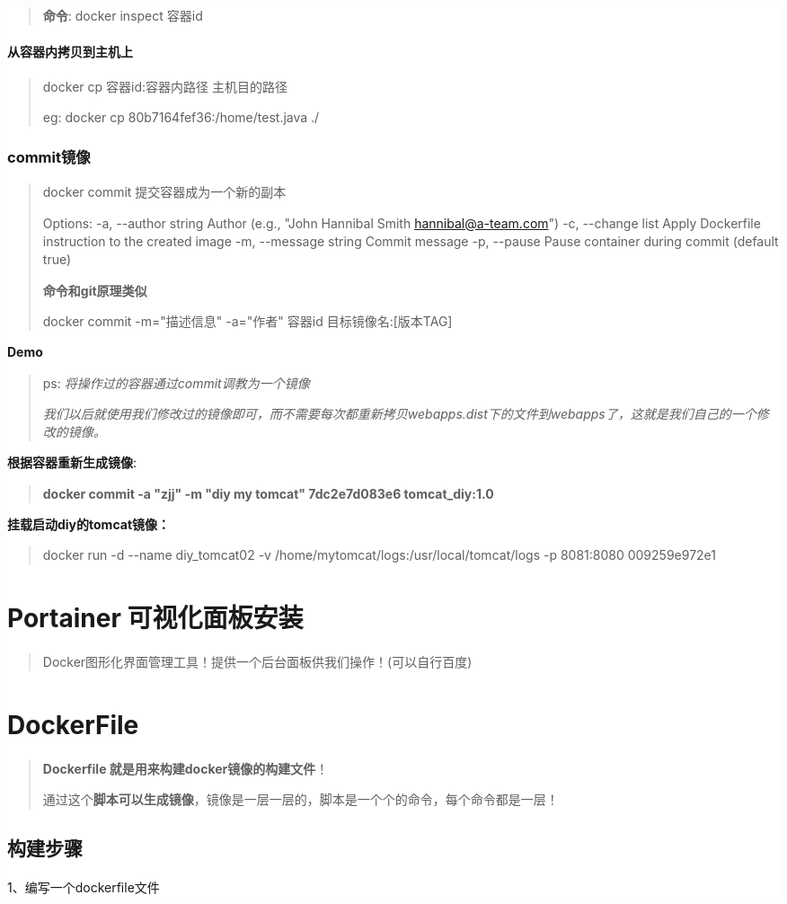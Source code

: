 >  **命令**:  docker inspect 容器id

#### **从容器内拷贝到主机上**

> docker cp 容器id:容器内路径  主机目的路径
>
>    eg: docker cp 80b7164fef36:/home/test.java  ./

### commit镜像

> docker commit 提交容器成为一个新的副本
>
> Options:
>   -a, --author string    Author (e.g., "John Hannibal Smith <hannibal@a-team.com>")
>   -c, --change list      Apply Dockerfile instruction to the created image
>   -m, --message string   Commit message
>   -p, --pause            Pause container during commit (default true)
>
> **命令和git原理类似**
>
> docker commit -m="描述信息" -a="作者" 容器id 目标镜像名:[版本TAG]

**Demo**

> ps: *将操作过的容器通过commit调教为一个镜像*
>
> *我们以后就使用我们修改过的镜像即可，而不需要每次都重新拷贝webapps.dist下的文件到webapps了，这就是我们自己的一个修改的镜像。*

**根据容器重新生成镜像**:

>  **docker commit -a "zjj" -m "diy my tomcat" 7dc2e7d083e6  tomcat_diy:1.0**

**挂载启动diy的tomcat镜像：**

> docker run -d --name diy_tomcat02  -v /home/mytomcat/logs:/usr/local/tomcat/logs  -p 8081:8080 009259e972e1





# Portainer 可视化面板安装

> Docker图形化界面管理工具！提供一个后台面板供我们操作！(可以自行百度)

# DockerFile

> **Dockerfile 就是用来构建docker镜像的构建文件**！
>
> 通过这个**脚本可以生成镜像**，镜像是一层一层的，脚本是一个个的命令，每个命令都是一层！

## **构建步骤**

1、编写一个dockerfile文件
